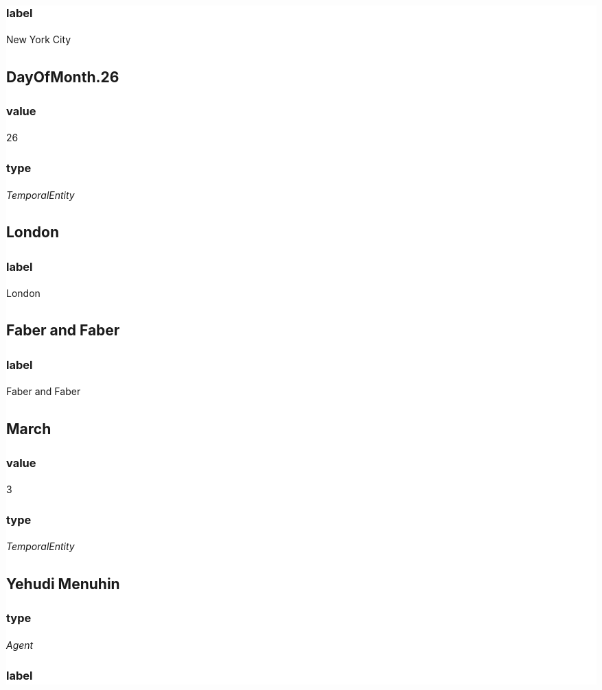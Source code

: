 ### label


New York City

## DayOfMonth.26

### value


26

### type


*TemporalEntity*

## London

### label


London

## Faber and Faber

### label


Faber and Faber

## March

### value


3

### type


*TemporalEntity*

## Yehudi Menuhin

### type


*Agent*

### label

